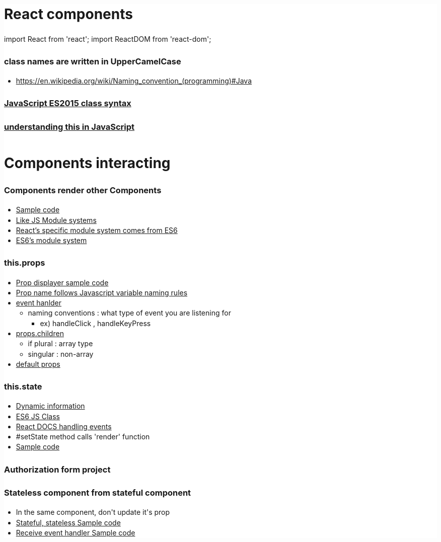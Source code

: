 # React components
import React from 'react';
import ReactDOM from 'react-dom';
### class names are written in UpperCamelCase
- https://en.wikipedia.org/wiki/Naming_convention_(programming)#Java

### [JavaScript ES2015 class syntax](https://exploringjs.com/es6/ch_classes.html)

### [understanding this in JavaScript](https://dmitripavlutin.com/gentle-explanation-of-this-in-javascript/)

# Components interacting

### Components render other Components
- [Sample code](./../examples/1_profile_page/)
- [Like JS Module systems](http://eloquentjavascript.net/10_modules.html)
- [React’s specific module system comes from ES6](https://hacks.mozilla.org/2015/08/es6-in-depth-modules/)
- [ES6’s module system](https://exploringjs.com/es6/ch_modules.html)

### this.props
- [Prop displayer sample code](./../examples/2_prop/)
- [Prop name follows Javascript variable naming rules](https://mathiasbynens.be/notes/javascript-identifiers)
- [event hanlder](./../examples/4_talker)
  - naming conventions : what type of event you are listening for
    - ex) handleClick , handleKeyPress
- [props.children](./../examples/5_props_children)
  - if plural : array type
  - singular : non-array
- [default props](./../examples/6_default_prop/)

### this.state
- [Dynamic information](http://www.teach-ict.com/as_a2_ict_new/ocr/AS_G061/311_data_info_knowledge/static_dynamic_data/miniweb/pg4.htm)
- [ES6 JS Class](https://hacks.mozilla.org/2015/07/es6-in-depth-classes/)
- [React DOCS handling events](https://reactjs.org/docs/handling-events.html)
- #setState method calls 'render' function
- [Sample code](./../examples/7_toggle_color/)

### Authorization form project

### Stateless component from stateful component
- In the same component, don't update it's prop
- [Stateful, stateless Sample code](./../examples/8_stateless_stateful/)
- [Receive event handler Sample code](./../examples/9_receive_event_handler/)
